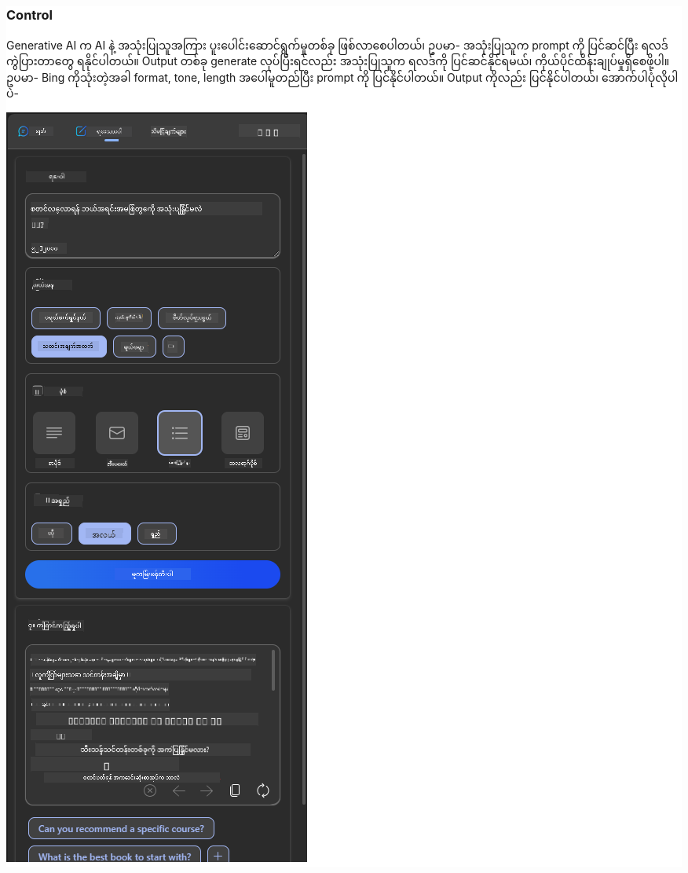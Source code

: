 ### Control

Generative AI က AI နဲ့ အသုံးပြုသူအကြား ပူးပေါင်းဆောင်ရွက်မှုတစ်ခု ဖြစ်လာစေပါတယ်၊ ဥပမာ- အသုံးပြုသူက prompt ကို ပြင်ဆင်ပြီး ရလဒ်ကွဲပြားတာတွေ ရနိုင်ပါတယ်။ Output တစ်ခု generate လုပ်ပြီးရင်လည်း အသုံးပြုသူက ရလဒ်ကို ပြင်ဆင်နိုင်ရမယ်၊ ကိုယ်ပိုင်ထိန်းချုပ်မှုရှိစေဖို့ပါ။ ဥပမာ- Bing ကိုသုံးတဲ့အခါ format, tone, length အပေါ်မူတည်ပြီး prompt ကို ပြင်နိုင်ပါတယ်။ Output ကိုလည်း ပြင်နိုင်ပါတယ်၊ အောက်ပါပုံလိုပါပဲ-

![Bing search results with options to modify the prompt and output](../../../translated_images/bing1.293ae8527dbe2789b675c8591c9fb3cb1aa2ada75c2877f9aa9edc059f7a8b1c.my.png)
